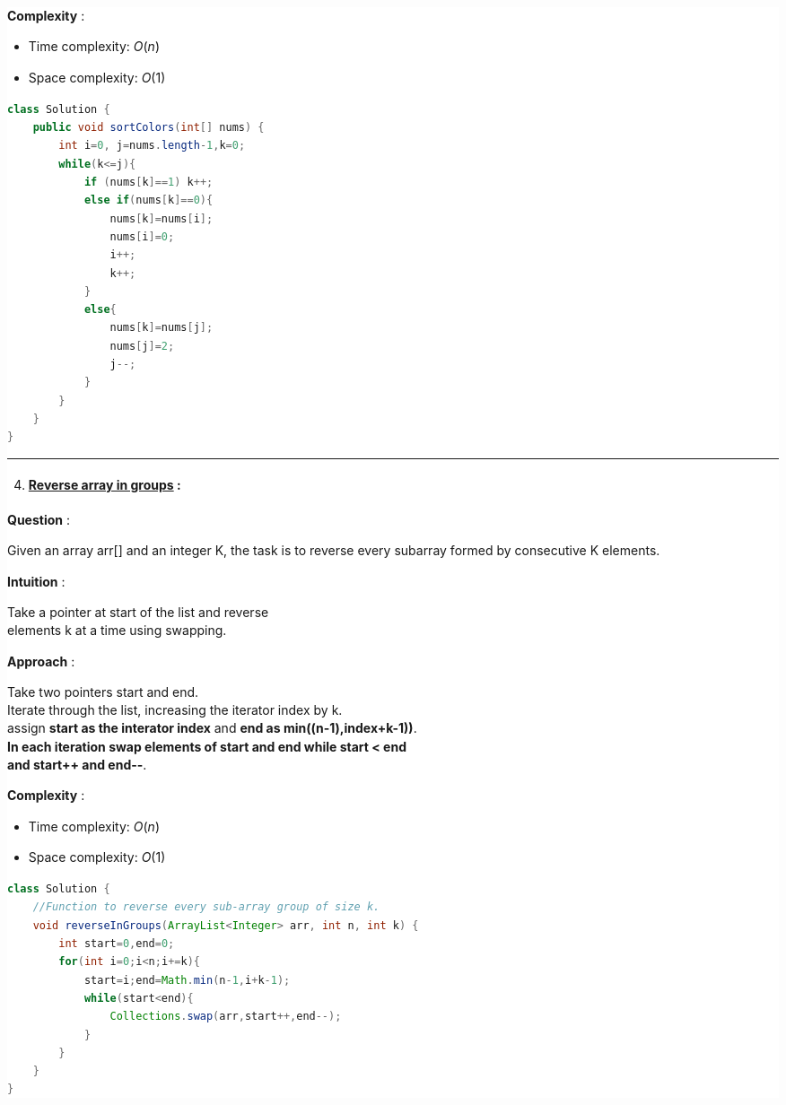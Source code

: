 **Complexity** :  

- Time complexity: $O(n)$  

- Space complexity: $O(1)$ 

```java
class Solution {
    public void sortColors(int[] nums) {
        int i=0, j=nums.length-1,k=0;
        while(k<=j){
            if (nums[k]==1) k++;
            else if(nums[k]==0){
                nums[k]=nums[i];
                nums[i]=0;
                i++;
                k++;
            }
            else{
                nums[k]=nums[j];
                nums[j]=2;
                j--;
            }
        }
    }
}
```  
---  

4. #### [Reverse array in groups](https://practice.geeksforgeeks.org/problems/reverse-array-in-groups/0) :

**Question** :

Given an array arr[] and an integer K, the task is to reverse every subarray formed by consecutive K elements.

**Intuition** :

Take a pointer at start of the list and reverse  
elements k at a time using swapping.

**Approach** :

Take two pointers start and end.  
Iterate through the list, increasing the iterator index by k.  
assign **start as the interator index** and **end as min((n-1),index+k-1))**.  
**In each iteration swap elements of start and end while start < end  
and start++ and end--**.

**Complexity** :  

- Time complexity: $O(n)$  

- Space complexity: $O(1)$ 

```java
class Solution {
    //Function to reverse every sub-array group of size k.
    void reverseInGroups(ArrayList<Integer> arr, int n, int k) {
        int start=0,end=0;
        for(int i=0;i<n;i+=k){
            start=i;end=Math.min(n-1,i+k-1);
            while(start<end){
                Collections.swap(arr,start++,end--);
            }
        }
    }
}
```  